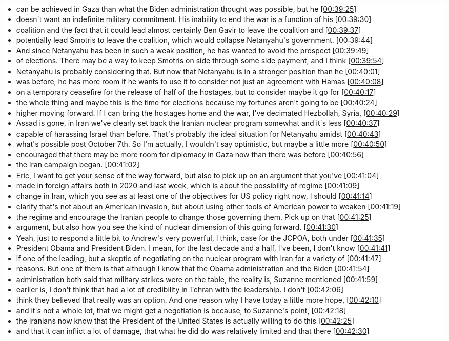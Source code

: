 *  can be achieved in Gaza than what the Biden administration thought was possible, but he [[00:39:25](https://www.youtube.com/watch?v=VFdWYUNDwSU&t=2365.6s)]
*  doesn't want an indefinite military commitment. His inability to end the war is a function of his [[00:39:30](https://www.youtube.com/watch?v=VFdWYUNDwSU&t=2370.8s)]
*  coalition and the fact that it could lead almost certainly Ben Gavir to leave the coalition and [[00:39:37](https://www.youtube.com/watch?v=VFdWYUNDwSU&t=2377.04s)]
*  potentially lead Smotris to leave the coalition, which would collapse Netanyahu's government. [[00:39:44](https://www.youtube.com/watch?v=VFdWYUNDwSU&t=2384.16s)]
*  And since Netanyahu has been in such a weak position, he has wanted to avoid the prospect [[00:39:49](https://www.youtube.com/watch?v=VFdWYUNDwSU&t=2389.52s)]
*  of elections. There may be a way to keep Smotris on side through some side payment, and I think [[00:39:54](https://www.youtube.com/watch?v=VFdWYUNDwSU&t=2394.96s)]
*  Netanyahu is probably considering that. But now that Netanyahu is in a stronger position than he [[00:40:01](https://www.youtube.com/watch?v=VFdWYUNDwSU&t=2401.36s)]
*  was before, he has more room if he wants to use it to consider not just an agreement with Hamas [[00:40:08](https://www.youtube.com/watch?v=VFdWYUNDwSU&t=2408.1600000000003s)]
*  on a temporary ceasefire for the release of half of the hostages, but to consider maybe it go for [[00:40:17](https://www.youtube.com/watch?v=VFdWYUNDwSU&t=2417.6800000000003s)]
*  the whole thing and maybe this is the time for elections because my fortunes aren't going to be [[00:40:24](https://www.youtube.com/watch?v=VFdWYUNDwSU&t=2424.4s)]
*  higher moving forward. If I can bring the hostages home and the war, I've decimated Hezbollah, Syria, [[00:40:29](https://www.youtube.com/watch?v=VFdWYUNDwSU&t=2429.6s)]
*  Assad is gone, in Iran we've clearly set back the Iranian nuclear program somewhat and it's less [[00:40:37](https://www.youtube.com/watch?v=VFdWYUNDwSU&t=2437.12s)]
*  capable of harassing Israel than before. That's probably the ideal situation for Netanyahu amidst [[00:40:43](https://www.youtube.com/watch?v=VFdWYUNDwSU&t=2443.68s)]
*  what's possible post October 7th. So I'm actually, I wouldn't say optimistic, but maybe a little more [[00:40:50](https://www.youtube.com/watch?v=VFdWYUNDwSU&t=2450.3199999999997s)]
*  encouraged that there may be more room for diplomacy in Gaza now than there was before [[00:40:56](https://www.youtube.com/watch?v=VFdWYUNDwSU&t=2456.64s)]
*  the Iran campaign began. [[00:41:02](https://www.youtube.com/watch?v=VFdWYUNDwSU&t=2462.3199999999997s)]
*  Eric, I want to get your sense of the way forward, but also to pick up on an argument that you've [[00:41:04](https://www.youtube.com/watch?v=VFdWYUNDwSU&t=2464.0s)]
*  made in foreign affairs both in 2020 and last week, which is about the possibility of regime [[00:41:09](https://www.youtube.com/watch?v=VFdWYUNDwSU&t=2469.44s)]
*  change in Iran, which you see as at least one of the objectives for US policy right now, I should [[00:41:14](https://www.youtube.com/watch?v=VFdWYUNDwSU&t=2474.64s)]
*  clarify that's not about an American invasion, but about using other tools of American power to weaken [[00:41:19](https://www.youtube.com/watch?v=VFdWYUNDwSU&t=2479.3599999999997s)]
*  the regime and encourage the Iranian people to change those governing them. Pick up on that [[00:41:25](https://www.youtube.com/watch?v=VFdWYUNDwSU&t=2485.68s)]
*  argument, but also how you see the kind of nuclear dimension of this going forward. [[00:41:30](https://www.youtube.com/watch?v=VFdWYUNDwSU&t=2490.7999999999997s)]
*  Yeah, just to respond a little bit to Andrew's very powerful, I think, case for the JCPOA, both under [[00:41:35](https://www.youtube.com/watch?v=VFdWYUNDwSU&t=2495.04s)]
*  President Obama and President Biden. I mean, for the last decade and a half, I've been, I don't know [[00:41:41](https://www.youtube.com/watch?v=VFdWYUNDwSU&t=2501.9199999999996s)]
*  if one of the leading, but a skeptic of negotiating on the nuclear program with Iran for a variety of [[00:41:47](https://www.youtube.com/watch?v=VFdWYUNDwSU&t=2507.2s)]
*  reasons. But one of them is that although I know that the Obama administration and the Biden [[00:41:54](https://www.youtube.com/watch?v=VFdWYUNDwSU&t=2514.0s)]
*  administration both said that military strikes were on the table, the reality is, Suzanne mentioned [[00:41:59](https://www.youtube.com/watch?v=VFdWYUNDwSU&t=2519.6s)]
*  earlier is, I don't think that had a lot of credibility in Tehran with the leadership. I don't [[00:42:06](https://www.youtube.com/watch?v=VFdWYUNDwSU&t=2526.24s)]
*  think they believed that really was an option. And one reason why I have today a little more hope, [[00:42:10](https://www.youtube.com/watch?v=VFdWYUNDwSU&t=2530.32s)]
*  and it's not a whole lot, that we might get a negotiation is because, to Suzanne's point, [[00:42:18](https://www.youtube.com/watch?v=VFdWYUNDwSU&t=2538.88s)]
*  the Iranians now know that the President of the United States is actually willing to do this [[00:42:25](https://www.youtube.com/watch?v=VFdWYUNDwSU&t=2545.6000000000004s)]
*  and that it can inflict a lot of damage, that what he did do was relatively limited and that there [[00:42:30](https://www.youtube.com/watch?v=VFdWYUNDwSU&t=2550.2400000000002s)]